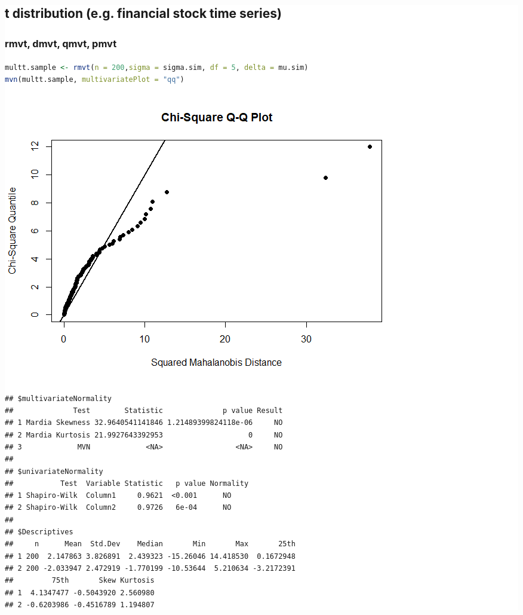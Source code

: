 ## t distribution (e.g. financial stock time series)
### rmvt, dmvt, qmvt, pmvt


```r
multt.sample <- rmvt(n = 200,sigma = sigma.sim, df = 5, delta = mu.sim)
mvn(multt.sample, multivariatePlot = "qq")
```

![](multi_distr_files/figure-html/unnamed-chunk-7-1.png)

```
## $multivariateNormality
##              Test        Statistic              p value Result
## 1 Mardia Skewness 32.9640541141846 1.21489399824118e-06     NO
## 2 Mardia Kurtosis 21.9927643392953                    0     NO
## 3             MVN             <NA>                 <NA>     NO
## 
## $univariateNormality
##           Test  Variable Statistic   p value Normality
## 1 Shapiro-Wilk  Column1     0.9621  <0.001      NO    
## 2 Shapiro-Wilk  Column2     0.9726   6e-04      NO    
## 
## $Descriptives
##     n      Mean  Std.Dev    Median       Min       Max       25th
## 1 200  2.147863 3.826891  2.439323 -15.26046 14.418530  0.1672948
## 2 200 -2.033947 2.472919 -1.770199 -10.53644  5.210634 -3.2172391
##         75th       Skew Kurtosis
## 1  4.1347477 -0.5043920 2.560980
## 2 -0.6203986 -0.4516789 1.194807
```
